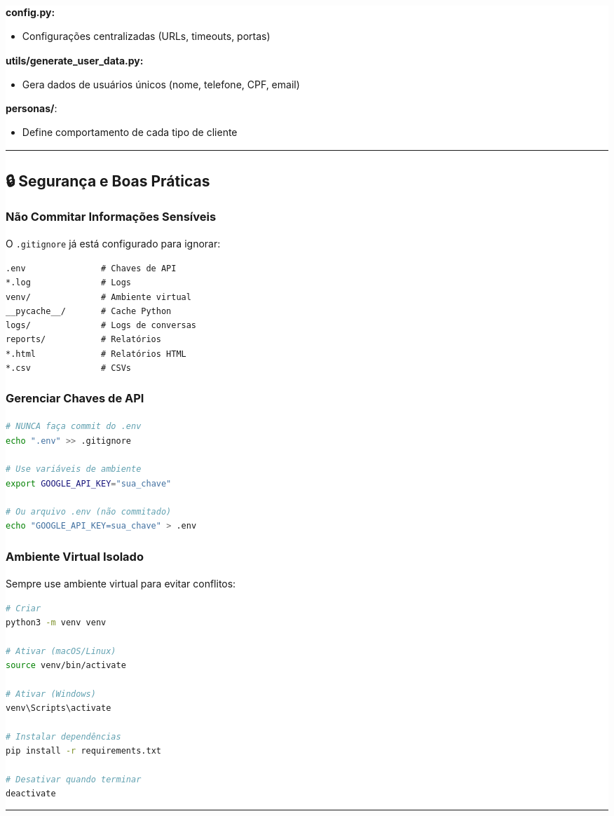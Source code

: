 **config.py:**
- Configurações centralizadas (URLs, timeouts, portas)

**utils/generate_user_data.py:**
- Gera dados de usuários únicos (nome, telefone, CPF, email)

**personas/**:
- Define comportamento de cada tipo de cliente

---

## 🔒 Segurança e Boas Práticas

### Não Commitar Informações Sensíveis

O `.gitignore` já está configurado para ignorar:
```
.env               # Chaves de API
*.log              # Logs
venv/              # Ambiente virtual
__pycache__/       # Cache Python
logs/              # Logs de conversas
reports/           # Relatórios
*.html             # Relatórios HTML
*.csv              # CSVs
```

### Gerenciar Chaves de API

```bash
# NUNCA faça commit do .env
echo ".env" >> .gitignore

# Use variáveis de ambiente
export GOOGLE_API_KEY="sua_chave"

# Ou arquivo .env (não commitado)
echo "GOOGLE_API_KEY=sua_chave" > .env
```

### Ambiente Virtual Isolado

Sempre use ambiente virtual para evitar conflitos:

```bash
# Criar
python3 -m venv venv

# Ativar (macOS/Linux)
source venv/bin/activate

# Ativar (Windows)
venv\Scripts\activate

# Instalar dependências
pip install -r requirements.txt

# Desativar quando terminar
deactivate
```

---
